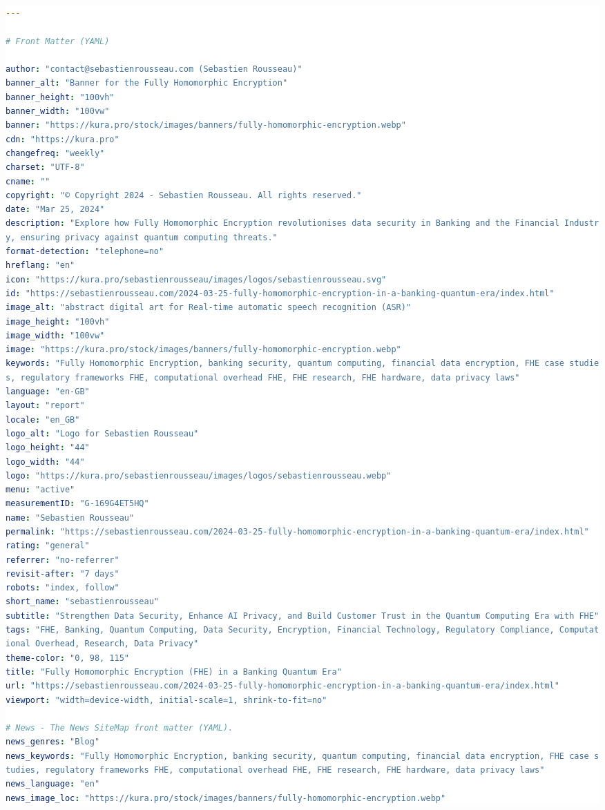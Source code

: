 ```yaml
---

# Front Matter (YAML)

author: "contact@sebastienrousseau.com (Sebastien Rousseau)"
banner_alt: "Banner for the Fully Homomorphic Encryption"
banner_height: "100vh"
banner_width: "100vw"
banner: "https://kura.pro/stock/images/banners/fully-homomorphic-encryption.webp"
cdn: "https://kura.pro"
changefreq: "weekly"
charset: "UTF-8"
cname: ""
copyright: "© Copyright 2024 - Sebastien Rousseau. All rights reserved."
date: "Mar 25, 2024"
description: "Explore how Fully Homomorphic Encryption revolutionises data security in Banking and the Financial Industry, ensuring privacy against quantum computing threats."
format-detection: "telephone=no"
hreflang: "en"
icon: "https://kura.pro/sebastienrousseau/images/logos/sebastienrousseau.svg"
id: "https://sebastienrousseau.com/2024-03-25-fully-homomorphic-encryption-in-a-banking-quantum-era/index.html"
image_alt: "abstract digital art for Real-time automatic speech recognition (ASR)"
image_height: "100vh"
image_width: "100vw"
image: "https://kura.pro/stock/images/banners/fully-homomorphic-encryption.webp"
keywords: "Fully Homomorphic Encryption, banking security, quantum computing, financial data encryption, FHE case studies, regulatory frameworks FHE, computational overhead FHE, FHE research, FHE hardware, data privacy laws"
language: "en-GB"
layout: "report"
locale: "en_GB"
logo_alt: "Logo for Sebastien Rousseau"
logo_height: "44"
logo_width: "44"
logo: "https://kura.pro/sebastienrousseau/images/logos/sebastienrousseau.webp"
menu: "active"
measurementID: "G-169G4ET5HQ"
name: "Sebastien Rousseau"
permalink: "https://sebastienrousseau.com/2024-03-25-fully-homomorphic-encryption-in-a-banking-quantum-era/index.html"
rating: "general"
referrer: "no-referrer"
revisit-after: "7 days"
robots: "index, follow"
short_name: "sebastienrousseau"
subtitle: "Strengthen Data Security, Enhance AI Privacy, and Build Customer Trust in the Quantum Computing Era with FHE"
tags: "FHE, Banking, Quantum Computing, Data Security, Encryption, Financial Technology, Regulatory Compliance, Computational Overhead, Research, Data Privacy"
theme-color: "0, 98, 115"
title: "Fully Homomorphic Encryption (FHE) in a Banking Quantum Era"
url: "https://sebastienrousseau.com/2024-03-25-fully-homomorphic-encryption-in-a-banking-quantum-era/index.html"
viewport: "width=device-width, initial-scale=1, shrink-to-fit=no"

# News - The News SiteMap front matter (YAML).
news_genres: "Blog"
news_keywords: "Fully Homomorphic Encryption, banking security, quantum computing, financial data encryption, FHE case studies, regulatory frameworks FHE, computational overhead FHE, FHE research, FHE hardware, data privacy laws"
news_language: "en"
news_image_loc: "https://kura.pro/stock/images/banners/fully-homomorphic-encryption.webp"
```